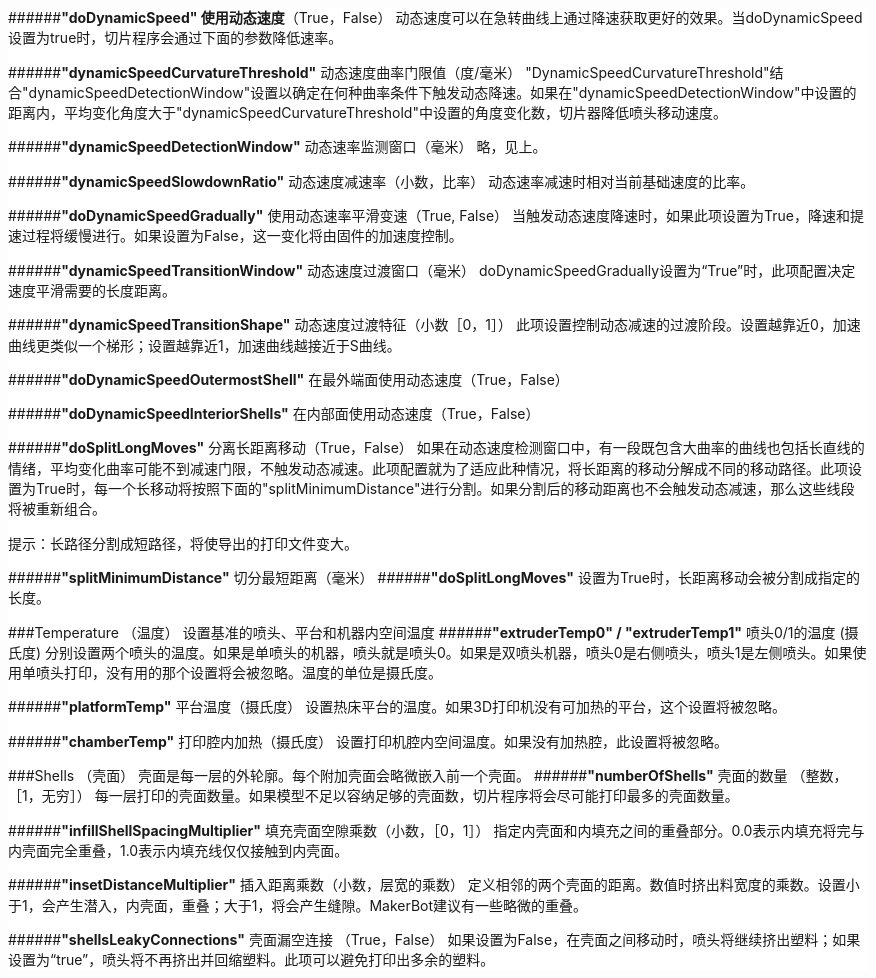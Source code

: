 ######**"doDynamicSpeed" 使用动态速度**（True，False）
动态速度可以在急转曲线上通过降速获取更好的效果。当doDynamicSpeed设置为true时，切片程序会通过下面的参数降低速率。

######**"dynamicSpeedCurvatureThreshold"** 动态速度曲率门限值（度/毫米）
"DynamicSpeedCurvatureThreshold"结合"dynamicSpeedDetectionWindow"设置以确定在何种曲率条件下触发动态降速。如果在"dynamicSpeedDetectionWindow"中设置的距离内，平均变化角度大于"dynamicSpeedCurvatureThreshold"中设置的角度变化数，切片器降低喷头移动速度。

######**"dynamicSpeedDetectionWindow"** 动态速率监测窗口（毫米）
略，见上。

######**"dynamicSpeedSlowdownRatio"** 动态速度减速率（小数，比率）
动态速率减速时相对当前基础速度的比率。

######**"doDynamicSpeedGradually"** 使用动态速率平滑变速（True, False）
当触发动态速度降速时，如果此项设置为True，降速和提速过程将缓慢进行。如果设置为False，这一变化将由固件的加速度控制。

######**"dynamicSpeedTransitionWindow"** 动态速度过渡窗口（毫米）
doDynamicSpeedGradually设置为“True”时，此项配置决定速度平滑需要的长度距离。

######**"dynamicSpeedTransitionShape"** 动态速度过渡特征（小数［0，1］）
此项设置控制动态减速的过渡阶段。设置越靠近0，加速曲线更类似一个梯形；设置越靠近1，加速曲线越接近于S曲线。

######**"doDynamicSpeedOutermostShell"** 在最外端面使用动态速度（True，False）

######**"doDynamicSpeedInteriorShells"** 在内部面使用动态速度（True，False）

######**"doSplitLongMoves"** 分离长距离移动（True，False）
如果在动态速度检测窗口中，有一段既包含大曲率的曲线也包括长直线的情绪，平均变化曲率可能不到减速门限，不触发动态减速。此项配置就为了适应此种情况，将长距离的移动分解成不同的移动路径。此项设置为True时，每一个长移动将按照下面的"splitMinimumDistance"进行分割。如果分割后的移动距离也不会触发动态减速，那么这些线段将被重新组合。

提示：长路径分割成短路径，将使导出的打印文件变大。

######**"splitMinimumDistance"** 切分最短距离（毫米）
######**"doSplitLongMoves"** 设置为True时，长距离移动会被分割成指定的长度。

###Temperature （温度）
设置基准的喷头、平台和机器内空间温度
######**"extruderTemp0" / "extruderTemp1"** 喷头0/1的温度 (摄氏度)
分别设置两个喷头的温度。如果是单喷头的机器，喷头就是喷头0。如果是双喷头机器，喷头0是右侧喷头，喷头1是左侧喷头。如果使用单喷头打印，没有用的那个设置将会被忽略。温度的单位是摄氏度。

######**"platformTemp"**  平台温度（摄氏度）
设置热床平台的温度。如果3D打印机没有可加热的平台，这个设置将被忽略。

######**"chamberTemp"** 打印腔内加热（摄氏度）
设置打印机腔内空间温度。如果没有加热腔，此设置将被忽略。

###Shells （壳面）
壳面是每一层的外轮廓。每个附加壳面会略微嵌入前一个壳面。
######**"numberOfShells"** 壳面的数量 （整数，［1，无穷］）
每一层打印的壳面数量。如果模型不足以容纳足够的壳面数，切片程序将会尽可能打印最多的壳面数量。

######**"infillShellSpacingMultiplier"** 填充壳面空隙乘数（小数，［0，1］）
指定内壳面和内填充之间的重叠部分。0.0表示内填充将完与内壳面完全重叠，1.0表示内填充线仅仅接触到内壳面。

######**"insetDistanceMultiplier"** 插入距离乘数（小数，层宽的乘数）
定义相邻的两个壳面的距离。数值时挤出料宽度的乘数。设置小于1，会产生潜入，内壳面，重叠；大于1，将会产生缝隙。MakerBot建议有一些略微的重叠。

######**"shellsLeakyConnections"** 壳面漏空连接 （True，False）
如果设置为False，在壳面之间移动时，喷头将继续挤出塑料；如果设置为“true”，喷头将不再挤出并回缩塑料。此项可以避免打印出多余的塑料。
